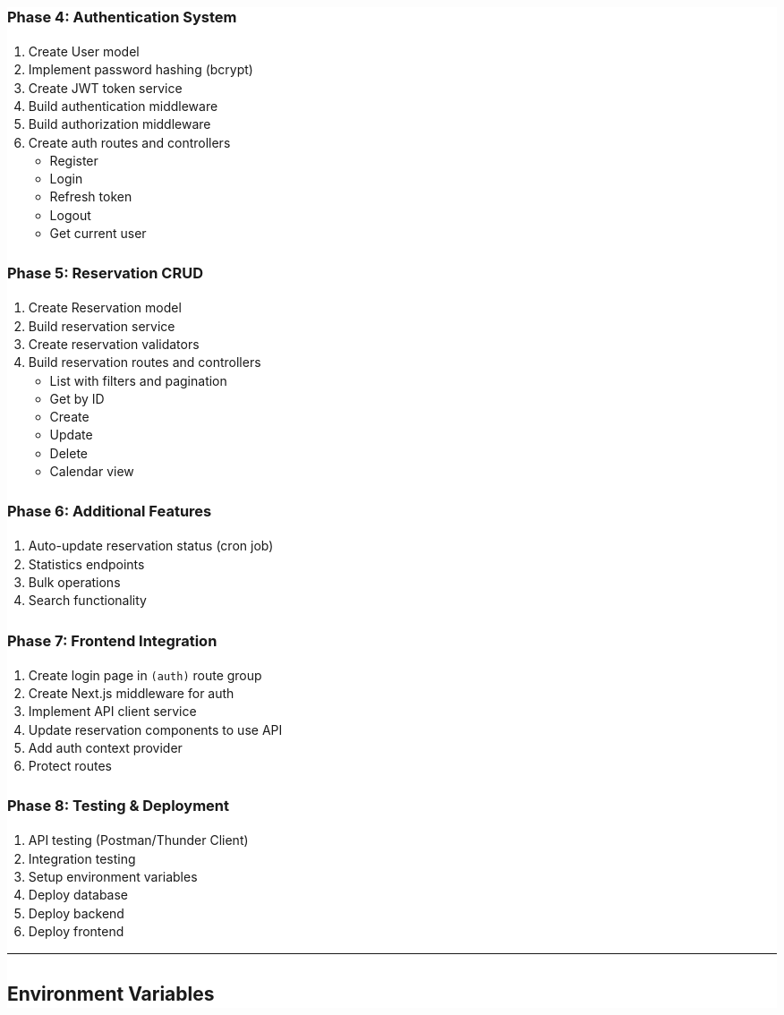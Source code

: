 ### Phase 4: Authentication System
1. Create User model
2. Implement password hashing (bcrypt)
3. Create JWT token service
4. Build authentication middleware
5. Build authorization middleware
6. Create auth routes and controllers
   - Register
   - Login
   - Refresh token
   - Logout
   - Get current user

### Phase 5: Reservation CRUD
1. Create Reservation model
2. Build reservation service
3. Create reservation validators
4. Build reservation routes and controllers
   - List with filters and pagination
   - Get by ID
   - Create
   - Update
   - Delete
   - Calendar view

### Phase 6: Additional Features
1. Auto-update reservation status (cron job)
2. Statistics endpoints
3. Bulk operations
4. Search functionality

### Phase 7: Frontend Integration
1. Create login page in `(auth)` route group
2. Create Next.js middleware for auth
3. Implement API client service
4. Update reservation components to use API
5. Add auth context provider
6. Protect routes

### Phase 8: Testing & Deployment
1. API testing (Postman/Thunder Client)
2. Integration testing
3. Setup environment variables
4. Deploy database
5. Deploy backend
6. Deploy frontend

---

## Environment Variables
